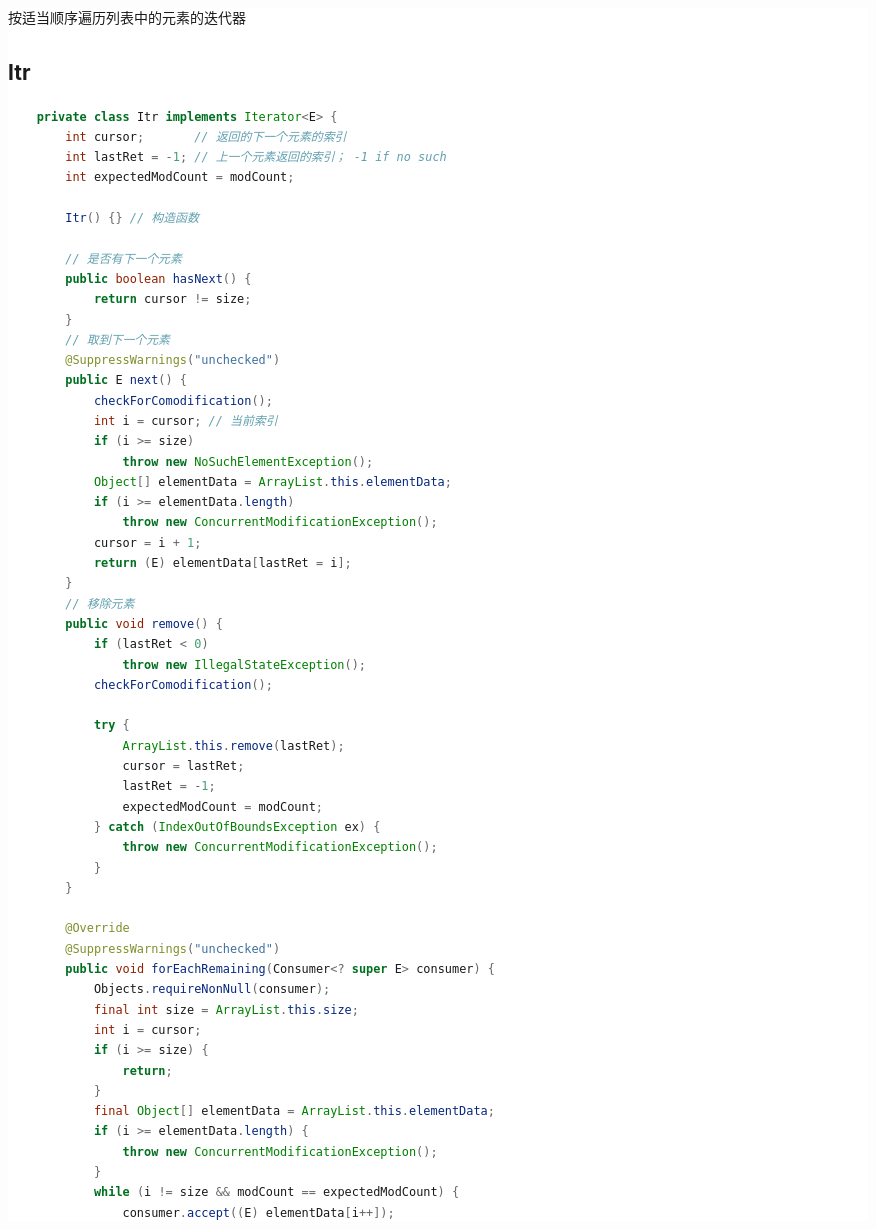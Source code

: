 按适当顺序遍历列表中的元素的迭代器








## Itr
```java
    private class Itr implements Iterator<E> {
        int cursor;       // 返回的下一个元素的索引
        int lastRet = -1; // 上一个元素返回的索引； -1 if no such
        int expectedModCount = modCount;

        Itr() {} // 构造函数

        // 是否有下一个元素
        public boolean hasNext() {
            return cursor != size;
        }
        // 取到下一个元素
        @SuppressWarnings("unchecked")
        public E next() {
            checkForComodification();
            int i = cursor; // 当前索引
            if (i >= size)
                throw new NoSuchElementException();
            Object[] elementData = ArrayList.this.elementData;
            if (i >= elementData.length)
                throw new ConcurrentModificationException();
            cursor = i + 1;
            return (E) elementData[lastRet = i];
        }
        // 移除元素
        public void remove() {
            if (lastRet < 0)
                throw new IllegalStateException();
            checkForComodification();

            try {
                ArrayList.this.remove(lastRet);
                cursor = lastRet;
                lastRet = -1;
                expectedModCount = modCount;
            } catch (IndexOutOfBoundsException ex) {
                throw new ConcurrentModificationException();
            }
        }

        @Override
        @SuppressWarnings("unchecked")
        public void forEachRemaining(Consumer<? super E> consumer) {
            Objects.requireNonNull(consumer);
            final int size = ArrayList.this.size;
            int i = cursor;
            if (i >= size) {
                return;
            }
            final Object[] elementData = ArrayList.this.elementData;
            if (i >= elementData.length) {
                throw new ConcurrentModificationException();
            }
            while (i != size && modCount == expectedModCount) {
                consumer.accept((E) elementData[i++]);
```